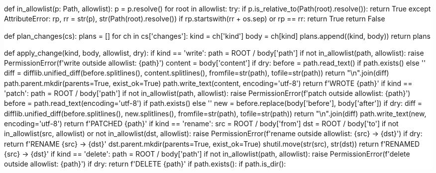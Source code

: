def in_allowlist(p: Path, allowlist):
    p = p.resolve()
    for root in allowlist:
        try:
            if p.is_relative_to(Path(root).resolve()):
                return True
        except AttributeError:
            rp, rr = str(p), str(Path(root).resolve())
            if rp.startswith(rr + os.sep) or rp == rr:
                return True
    return False

def plan_changes(cs):
    plans = []
    for ch in cs['changes']:
        kind = ch['kind']
        body = ch[kind]
        plans.append((kind, body))
    return plans

def apply_change(kind, body, allowlist, dry):
    if kind == 'write':
        path = ROOT / body['path']
        if not in_allowlist(path, allowlist):
            raise PermissionError(f'write outside allowlist: {path}')
        content = body['content']
        if dry:
            before = path.read_text() if path.exists() else ''
            diff = difflib.unified_diff(before.splitlines(), content.splitlines(), fromfile=str(path), tofile=str(path))
            return "\n".join(diff)
        path.parent.mkdir(parents=True, exist_ok=True)
        path.write_text(content, encoding='utf-8')
        return f'WROTE {path}'
    if kind == 'patch':
        path = ROOT / body['path']
        if not in_allowlist(path, allowlist):
            raise PermissionError(f'patch outside allowlist: {path}')
        before = path.read_text(encoding='utf-8') if path.exists() else ''
        new = before.replace(body['before'], body['after'])
        if dry:
            diff = difflib.unified_diff(before.splitlines(), new.splitlines(), fromfile=str(path), tofile=str(path))
            return "\n".join(diff)
        path.write_text(new, encoding='utf-8')
        return f'PATCHED {path}'
    if kind == 'rename':
        src = ROOT / body['from']
        dst = ROOT / body['to']
        if not in_allowlist(src, allowlist) or not in_allowlist(dst, allowlist):
            raise PermissionError(f'rename outside allowlist: {src} -> {dst}')
        if dry:
            return f'RENAME {src} -> {dst}'
        dst.parent.mkdir(parents=True, exist_ok=True)
        shutil.move(str(src), str(dst))
        return f'RENAMED {src} -> {dst}'
    if kind == 'delete':
        path = ROOT / body['path']
        if not in_allowlist(path, allowlist):
            raise PermissionError(f'delete outside allowlist: {path}')
        if dry:
            return f'DELETE {path}'
        if path.exists():
            if path.is_dir():